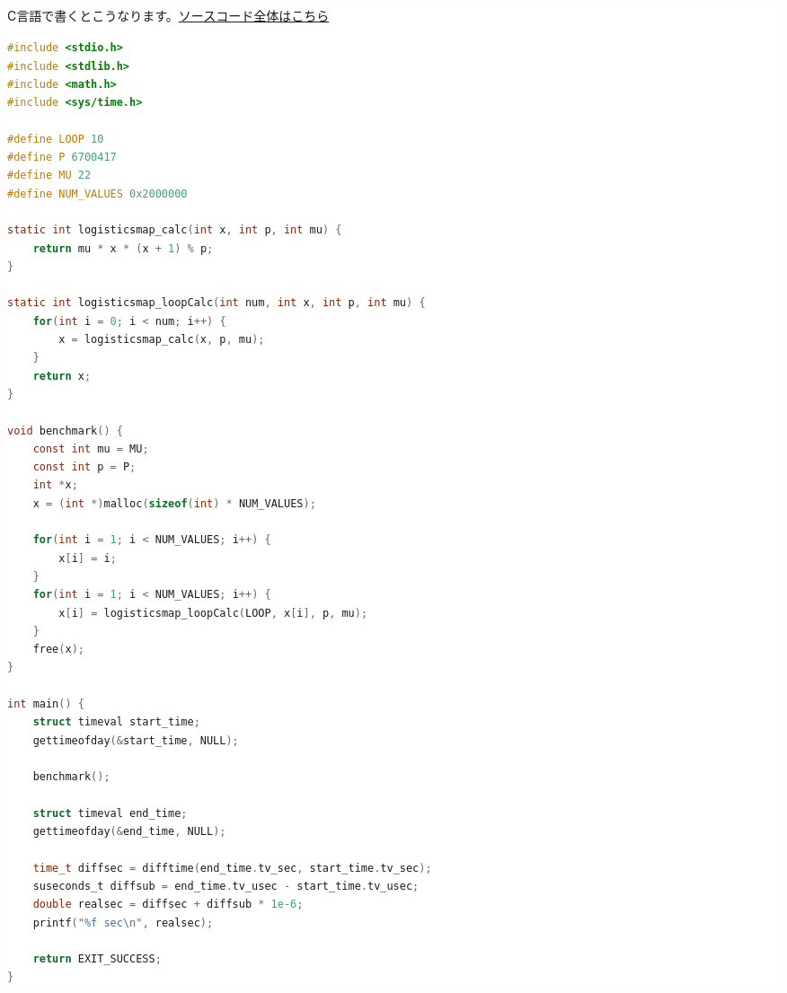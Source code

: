C言語で書くとこうなります。[ソースコード全体はこちら](https://github.com/zeam-vm/logistic_map_c)

```c
#include <stdio.h>
#include <stdlib.h>
#include <math.h>
#include <sys/time.h>

#define LOOP 10
#define P 6700417
#define MU 22
#define NUM_VALUES 0x2000000

static int logisticsmap_calc(int x, int p, int mu) {
    return mu * x * (x + 1) % p;
}

static int logisticsmap_loopCalc(int num, int x, int p, int mu) {
    for(int i = 0; i < num; i++) {
        x = logisticsmap_calc(x, p, mu);
    }
    return x;
}

void benchmark() {
	const int mu = MU;
	const int p = P;
	int *x;
	x = (int *)malloc(sizeof(int) * NUM_VALUES);

	for(int i = 1; i < NUM_VALUES; i++) {
		x[i] = i;
	}
	for(int i = 1; i < NUM_VALUES; i++) {
		x[i] = logisticsmap_loopCalc(LOOP, x[i], p, mu);
	}
	free(x);	
}

int main() {
    struct timeval start_time;
    gettimeofday(&start_time, NULL);

    benchmark();
    
    struct timeval end_time;
    gettimeofday(&end_time, NULL);

    time_t diffsec = difftime(end_time.tv_sec, start_time.tv_sec);
    suseconds_t diffsub = end_time.tv_usec - start_time.tv_usec;
    double realsec = diffsec + diffsub * 1e-6;
    printf("%f sec\n", realsec);

	return EXIT_SUCCESS;	
}
```
